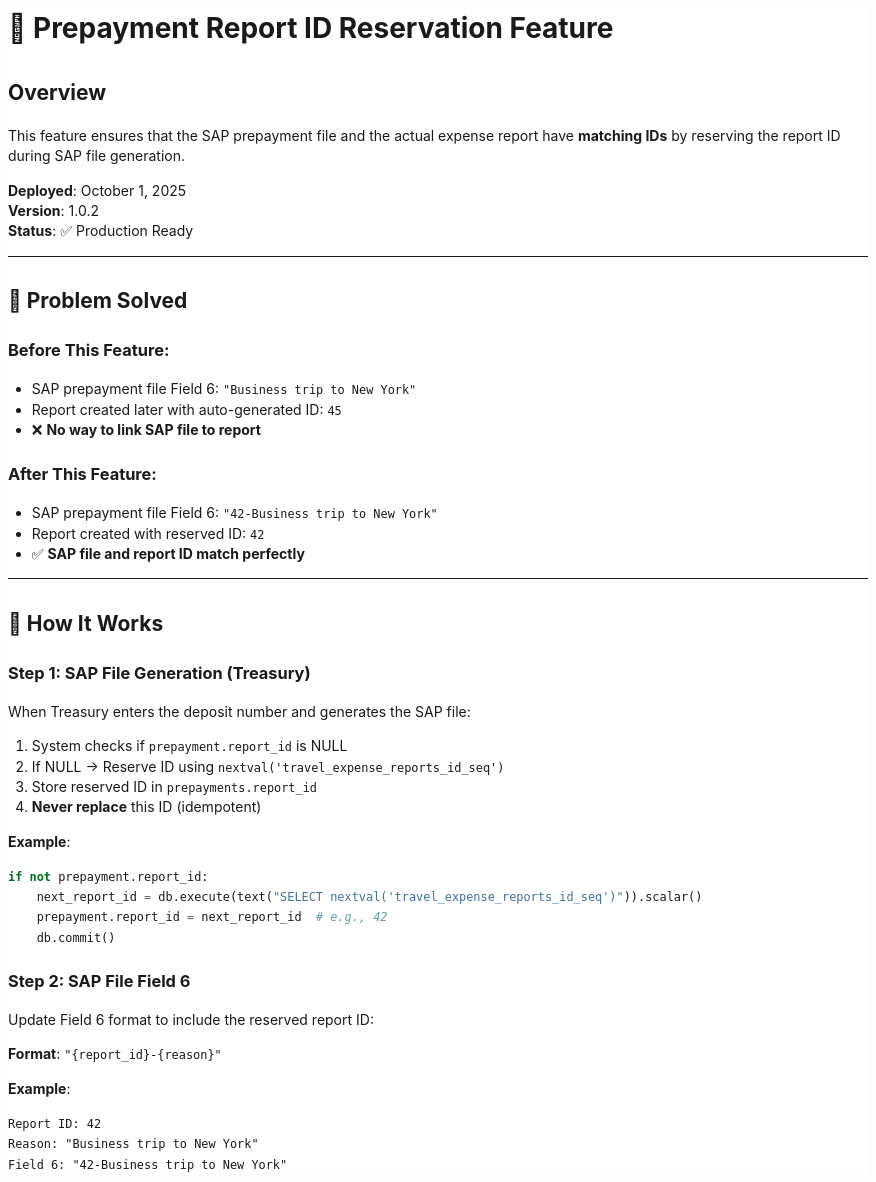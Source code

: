 # 🔗 Prepayment Report ID Reservation Feature

## Overview
This feature ensures that the SAP prepayment file and the actual expense report have **matching IDs** by reserving the report ID during SAP file generation.

**Deployed**: October 1, 2025  
**Version**: 1.0.2  
**Status**: ✅ Production Ready

---

## 🎯 **Problem Solved**

### **Before This Feature**:
- SAP prepayment file Field 6: `"Business trip to New York"`
- Report created later with auto-generated ID: `45`
- ❌ **No way to link SAP file to report**

### **After This Feature**:
- SAP prepayment file Field 6: `"42-Business trip to New York"`
- Report created with reserved ID: `42`
- ✅ **SAP file and report ID match perfectly**

---

## 🔧 **How It Works**

### **Step 1: SAP File Generation (Treasury)**
When Treasury enters the deposit number and generates the SAP file:

1. System checks if `prepayment.report_id` is NULL
2. If NULL → Reserve ID using `nextval('travel_expense_reports_id_seq')`
3. Store reserved ID in `prepayments.report_id`
4. **Never replace** this ID (idempotent)

**Example**:
```python
if not prepayment.report_id:
    next_report_id = db.execute(text("SELECT nextval('travel_expense_reports_id_seq')")).scalar()
    prepayment.report_id = next_report_id  # e.g., 42
    db.commit()
```

### **Step 2: SAP File Field 6**
Update Field 6 format to include the reserved report ID:

**Format**: `"{report_id}-{reason}"`

**Example**:
```
Report ID: 42
Reason: "Business trip to New York"
Field 6: "42-Business trip to New York"
```
